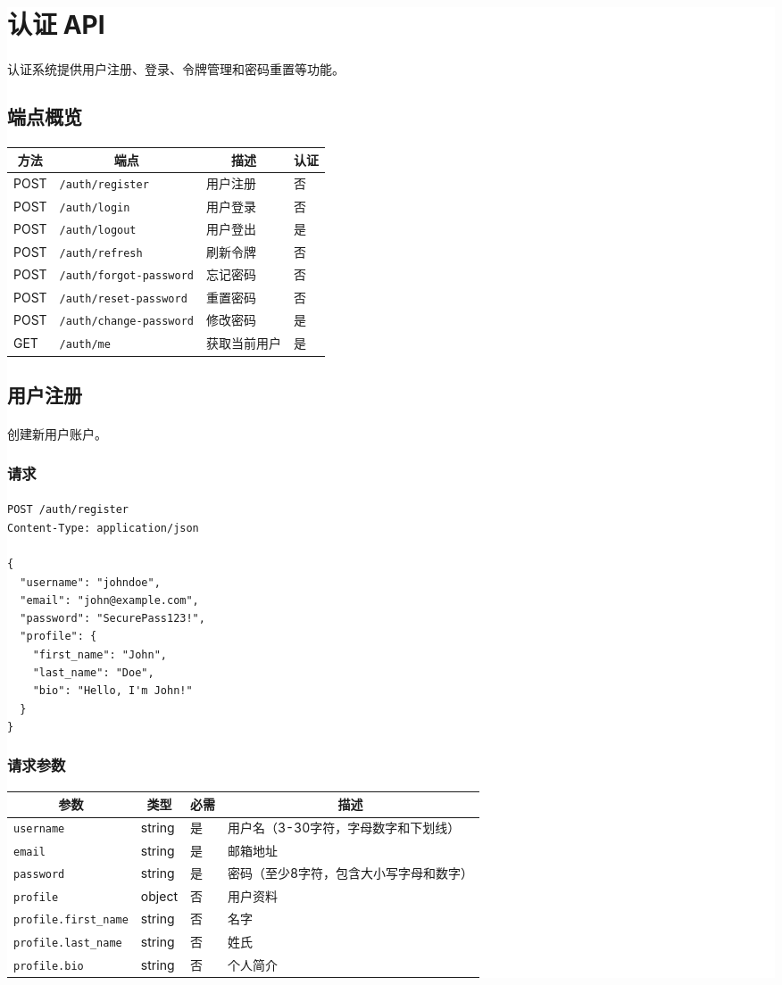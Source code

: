 # 认证 API

认证系统提供用户注册、登录、令牌管理和密码重置等功能。

## 端点概览

| 方法 | 端点 | 描述 | 认证 |
|------|------|------|------|
| POST | `/auth/register` | 用户注册 | 否 |
| POST | `/auth/login` | 用户登录 | 否 |
| POST | `/auth/logout` | 用户登出 | 是 |
| POST | `/auth/refresh` | 刷新令牌 | 否 |
| POST | `/auth/forgot-password` | 忘记密码 | 否 |
| POST | `/auth/reset-password` | 重置密码 | 否 |
| POST | `/auth/change-password` | 修改密码 | 是 |
| GET | `/auth/me` | 获取当前用户 | 是 |

## 用户注册

创建新用户账户。

### 请求

```http
POST /auth/register
Content-Type: application/json

{
  "username": "johndoe",
  "email": "john@example.com",
  "password": "SecurePass123!",
  "profile": {
    "first_name": "John",
    "last_name": "Doe",
    "bio": "Hello, I'm John!"
  }
}
```

### 请求参数

| 参数 | 类型 | 必需 | 描述 |
|------|------|------|------|
| `username` | string | 是 | 用户名（3-30字符，字母数字和下划线） |
| `email` | string | 是 | 邮箱地址 |
| `password` | string | 是 | 密码（至少8字符，包含大小写字母和数字） |
| `profile` | object | 否 | 用户资料 |
| `profile.first_name` | string | 否 | 名字 |
| `profile.last_name` | string | 否 | 姓氏 |
| `profile.bio` | string | 否 | 个人简介 |
